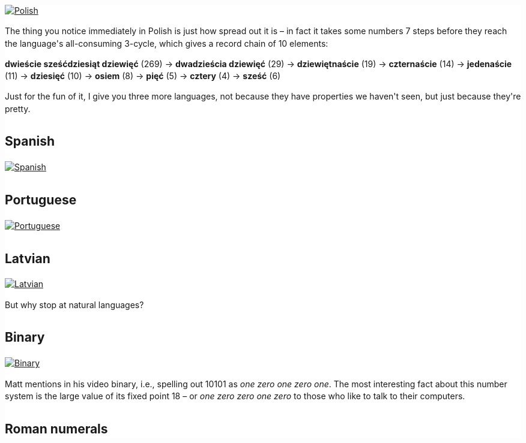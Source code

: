 
[![Polish](http://localhost:8885/riemannhypothesis.info/wp-content/uploads/2016/10/pl-1024x640.png)
](http://localhost:8885/riemannhypothesis.info/wp-content/uploads/2016/10/pl.png)

The thing you notice immediately in Polish is just how spread out it is – in fact it takes some numbers 7 steps before they reach the language's all-consuming 3-cycle, which gives a record chain of 10 elements:


**dwieście sześćdziesiąt dziewięć** (269) → **dwadzieścia dziewięć** (29) → **dziewiętnaście** (19) → **czternaście** (14) → **jedenaście** (11) → **dziesięć** (10) → **osiem** (8) → **pięć** (5) → **cztery** (4) → **sześć** (6)


Just for the fun of it, I give you three more languages, not because they have properties we haven't seen, but just because they're pretty.


## Spanish


[![Spanish](http://localhost:8885/riemannhypothesis.info/wp-content/uploads/2016/10/es-1024x640.png)
](http://localhost:8885/riemannhypothesis.info/wp-content/uploads/2016/10/es.png)


## Portuguese


[![Portuguese](http://localhost:8885/riemannhypothesis.info/wp-content/uploads/2016/10/pt_BR-1024x640.png)
](http://localhost:8885/riemannhypothesis.info/wp-content/uploads/2016/10/pt_BR.png)


## Latvian


[![Latvian](http://localhost:8885/riemannhypothesis.info/wp-content/uploads/2016/10/lv-1024x640.png)
](http://localhost:8885/riemannhypothesis.info/wp-content/uploads/2016/10/lv.png)

But why stop at natural languages?


## Binary


[![Binary](http://localhost:8885/riemannhypothesis.info/wp-content/uploads/2016/10/binary-1024x640.png)
](http://localhost:8885/riemannhypothesis.info/wp-content/uploads/2016/10/binary.png)

Matt mentions in his video binary, i.e., spelling out 10101 as _one zero one zero one_. The most interesting fact about this number system is the large value of its fixed point 18 – or _one zero zero one zero_ to those who like to talk to their computers.


## Roman numerals
